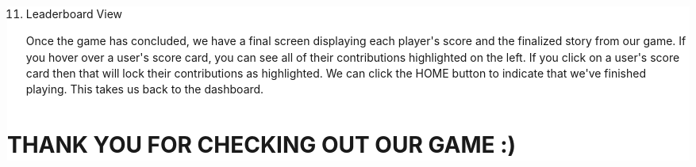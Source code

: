 11. Leaderboard View

	Once the game has concluded, we have a final screen displaying each player's score and the finalized story from our game. If you hover over a user's score card, you can see all of their contributions highlighted on the left. If you click on a user's score card then that will lock their contributions as highlighted. We can click the HOME button to indicate that we've finished playing. This takes us back to the dashboard.

THANK YOU FOR CHECKING OUT OUR GAME :)
=======================================
